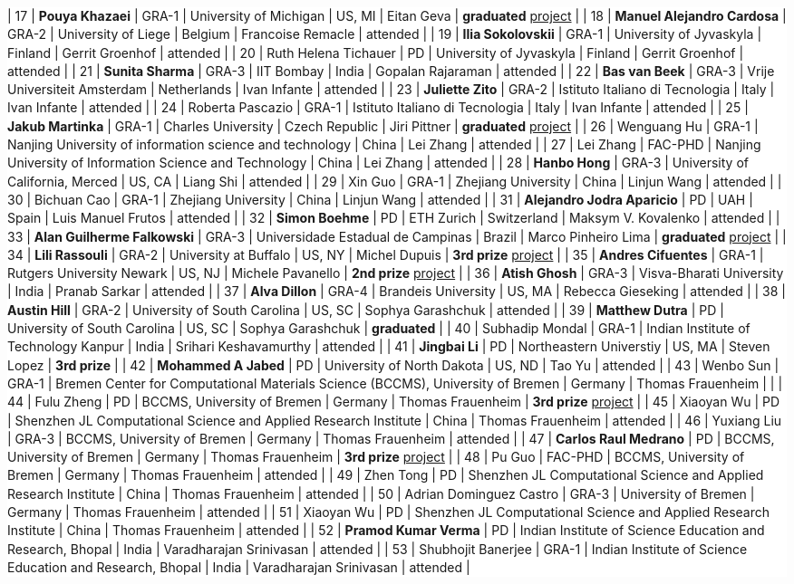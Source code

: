 | 17 | **Pouya Khazaei** | GRA-1 | University of Michigan | US, MI | Eitan Geva | **graduated** [project](https://github.com/compchem-cybertraining/Cyber_Training_Workshop_2021/tree/gh-pages/course_work/pkhazaei) | 
| 18 | **Manuel Alejandro Cardosa** | GRA-2 | University of Liege | Belgium | Francoise Remacle | attended |
| 19 | **Ilia Sokolovskii** | GRA-1 | University of Jyvaskyla | Finland | Gerrit Groenhof | attended |
| 20 | Ruth Helena Tichauer | PD |  University of Jyvaskyla | Finland | Gerrit Groenhof |  attended |
| 21 | **Sunita Sharma** | GRA-3 | IIT Bombay | India | Gopalan Rajaraman | attended |
| 22 | **Bas van Beek** | GRA-3 | Vrije Universiteit Amsterdam | Netherlands | Ivan Infante | attended |
| 23 | **Juliette Zito** | GRA-2 | Istituto Italiano di Tecnologia | Italy | Ivan Infante | attended |
| 24 | Roberta Pascazio | GRA-1 | Istituto Italiano di Tecnologia | Italy | Ivan Infante | attended |
| 25 | **Jakub Martinka** | GRA-1 | Charles University | Czech Republic | Jiri Pittner | **graduated** [project](https://github.com/compchem-cybertraining/Cyber_Training_Workshop_2021/tree/gh-pages/course_work/martinka) |
| 26 | Wenguang Hu | GRA-1 | Nanjing University of information science and technology | China | Lei Zhang | attended |
| 27 | Lei Zhang | FAC-PHD | Nanjing University of Information Science and Technology | China | Lei Zhang | attended |
| 28 | **Hanbo Hong** | GRA-3 | University of California, Merced | US, CA | Liang Shi | attended |
| 29 | Xin Guo | GRA-1 | Zhejiang University | China | Linjun Wang | attended |
| 30 | Bichuan Cao | GRA-1 | Zhejiang University | China |  Linjun Wang | attended |
| 31 | **Alejandro Jodra Aparicio** | PD | UAH | Spain  | Luis Manuel Frutos | attended |
| 32 | **Simon Boehme** | PD | ETH Zurich | Switzerland | Maksym V. Kovalenko | attended |
| 33 | **Alan Guilherme Falkowski** | GRA-3 | Universidade Estadual de Campinas | Brazil |  Marco Pinheiro Lima | **graduated** [project](https://github.com/compchem-cybertraining/Cyber_Training_Workshop_2021/tree/gh-pages/course_work/alanfalkowski) |
| 34 | **Lili Rassouli** | GRA-2 | University at Buffalo | US, NY | Michel Dupuis | **3rd prize** [project](https://github.com/compchem-cybertraining/Cyber_Training_Workshop_2021/tree/gh-pages/course_work/lilirass) |
| 35 | **Andres Cifuentes** | GRA-1 | Rutgers University Newark | US, NJ | Michele Pavanello | **2nd prize** [project](https://github.com/compchem-cybertraining/Cyber_Training_Workshop_2021/tree/gh-pages/course_work/andres) |
| 36 | **Atish Ghosh** | GRA-3 | Visva-Bharati University | India | Pranab Sarkar | attended |
| 37 | **Alva Dillon** | GRA-4 | Brandeis University | US, MA | Rebecca Gieseking | attended |
| 38 | **Austin Hill** | GRA-2 | University of South Carolina | US, SC | Sophya Garashchuk | attended |
| 39 | **Matthew Dutra** | PD | University of South Carolina | US, SC | Sophya Garashchuk | **graduated** |
| 40 | Subhadip Mondal | GRA-1 | Indian Institute of Technology Kanpur |  India | Srihari Keshavamurthy | attended |
| 41 | **Jingbai Li** | PD | Northeastern Universtiy | US, MA | Steven Lopez | **3rd prize** |
| 42 | **Mohammed A Jabed** | PD | University of North Dakota | US, ND | Tao Yu | attended |
| 43 | Wenbo Sun | GRA-1 | Bremen Center for Computational Materials Science (BCCMS), University of Bremen | Germany | Thomas Frauenheim |  |
| 44 | Fulu Zheng | PD | BCCMS, University of Bremen | Germany | Thomas Frauenheim | **3rd prize** [project](https://github.com/compchem-cybertraining/Cyber_Training_Workshop_2021/tree/gh-pages/course_work/fulu) |
| 45 | Xiaoyan Wu | PD | Shenzhen JL Computational Science and Applied Research Institute | China | Thomas Frauenheim | attended |
| 46 | Yuxiang Liu | GRA-3 |  BCCMS, University of Bremen | Germany | Thomas Frauenheim | attended |
| 47 | **Carlos Raul Medrano** | PD | BCCMS, University of Bremen | Germany | Thomas Frauenheim | **3rd prize** [project](https://github.com/compchem-cybertraining/Cyber_Training_Workshop_2021/tree/gh-pages/course_work/cmedrano) |
| 48 | Pu Guo | FAC-PHD | BCCMS, University of Bremen | Germany | Thomas Frauenheim | attended |
| 49 | Zhen Tong | PD | Shenzhen JL Computational Science and Applied Research Institute | China | Thomas Frauenheim | attended |
| 50 | Adrian Dominguez Castro | GRA-3 | University of Bremen | Germany | Thomas Frauenheim | attended |
| 51 | Xiaoyan Wu | PD | Shenzhen JL Computational Science and Applied Research Institute | China | Thomas Frauenheim | attended |
| 52 | **Pramod Kumar Verma** | PD | Indian Institute of Science Education and Research, Bhopal | India | Varadharajan Srinivasan | attended |
| 53 | Shubhojit Banerjee | GRA-1 | Indian Institute of Science Education and Research, Bhopal | India | Varadharajan Srinivasan | attended |